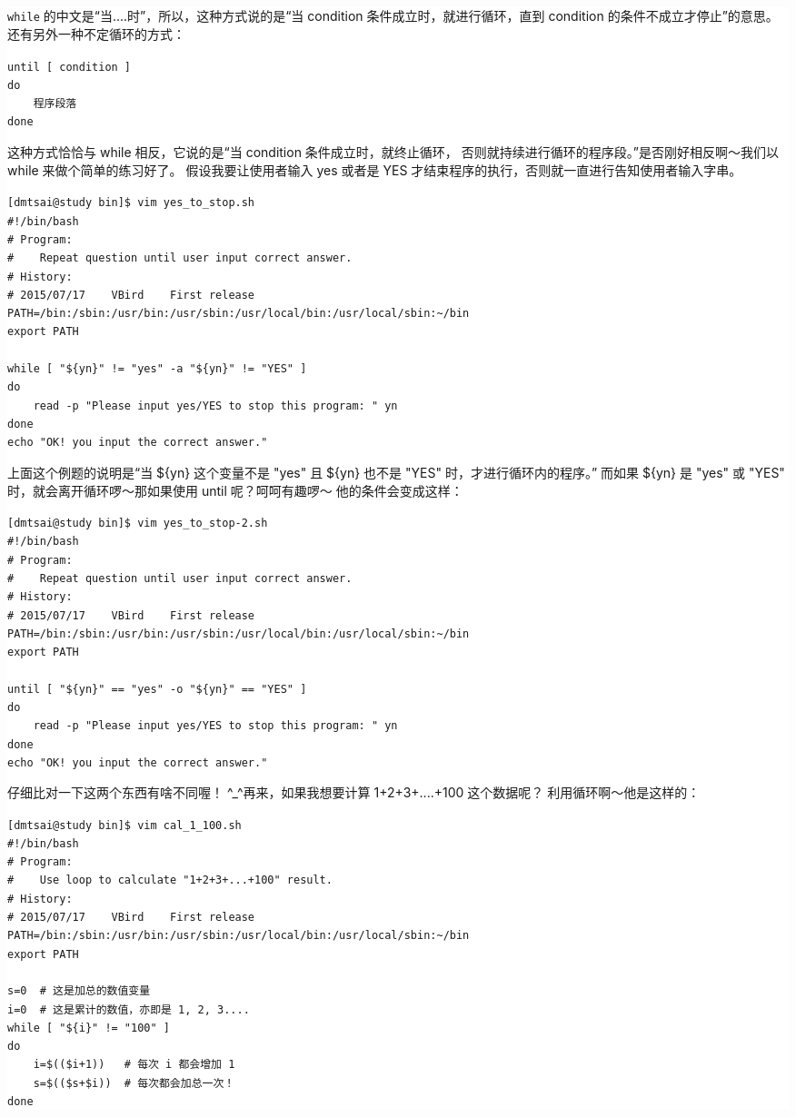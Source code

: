 `while` 的中文是“当....时”，所以，这种方式说的是“当 condition 条件成立时，就进行循环，直到 condition 的条件不成立才停止”的意思。还有另外一种不定循环的方式：

```shell
until [ condition ]
do
    程序段落
done
```

这种方式恰恰与 while 相反，它说的是“当 condition 条件成立时，就终止循环， 否则就持续进行循环的程序段。”是否刚好相反啊～我们以 while 来做个简单的练习好了。 假设我要让使用者输入 yes 或者是 YES 才结束程序的执行，否则就一直进行告知使用者输入字串。

```shell
[dmtsai@study bin]$ vim yes_to_stop.sh
#!/bin/bash
# Program:
#    Repeat question until user input correct answer.
# History:
# 2015/07/17    VBird    First release
PATH=/bin:/sbin:/usr/bin:/usr/sbin:/usr/local/bin:/usr/local/sbin:~/bin
export PATH

while [ "${yn}" != "yes" -a "${yn}" != "YES" ]
do
    read -p "Please input yes/YES to stop this program: " yn
done
echo "OK! you input the correct answer."
```

上面这个例题的说明是“当 ${yn} 这个变量不是 "yes" 且 ${yn} 也不是 "YES" 时，才进行循环内的程序。” 而如果 ${yn} 是 "yes" 或 "YES" 时，就会离开循环啰～那如果使用 until 呢？呵呵有趣啰～ 他的条件会变成这样：

```shell
[dmtsai@study bin]$ vim yes_to_stop-2.sh
#!/bin/bash
# Program:
#    Repeat question until user input correct answer.
# History:
# 2015/07/17    VBird    First release
PATH=/bin:/sbin:/usr/bin:/usr/sbin:/usr/local/bin:/usr/local/sbin:~/bin
export PATH

until [ "${yn}" == "yes" -o "${yn}" == "YES" ]
do
    read -p "Please input yes/YES to stop this program: " yn
done
echo "OK! you input the correct answer."
```

仔细比对一下这两个东西有啥不同喔！ ^_^再来，如果我想要计算 1+2+3+....+100 这个数据呢？ 利用循环啊～他是这样的：

```shell
[dmtsai@study bin]$ vim cal_1_100.sh
#!/bin/bash
# Program:
#    Use loop to calculate "1+2+3+...+100" result.
# History:
# 2015/07/17    VBird    First release
PATH=/bin:/sbin:/usr/bin:/usr/sbin:/usr/local/bin:/usr/local/sbin:~/bin
export PATH

s=0  # 这是加总的数值变量
i=0  # 这是累计的数值，亦即是 1, 2, 3....
while [ "${i}" != "100" ]
do
    i=$(($i+1))   # 每次 i 都会增加 1 
    s=$(($s+$i))  # 每次都会加总一次！
done
```